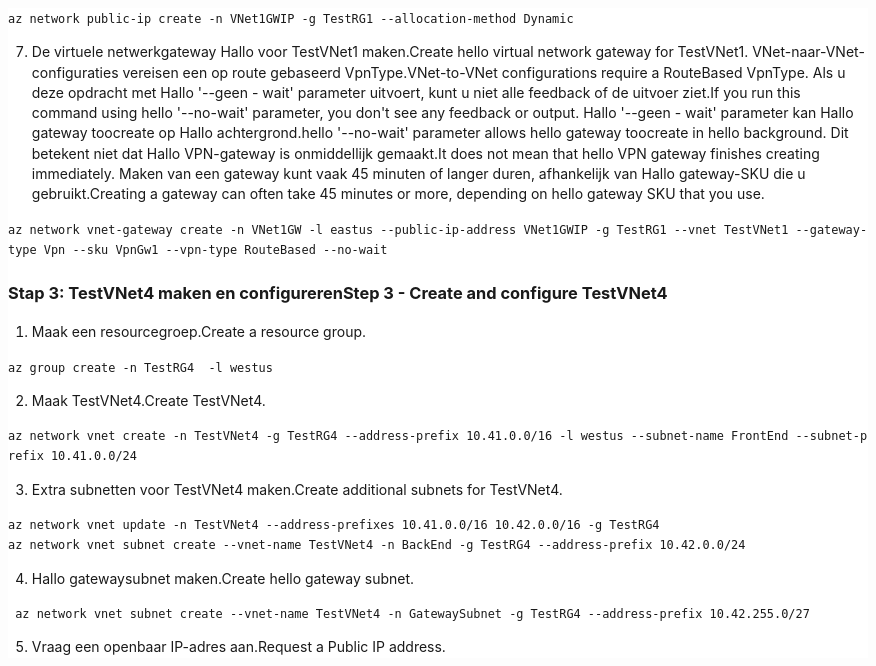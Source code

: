   ```azurecli
  az network public-ip create -n VNet1GWIP -g TestRG1 --allocation-method Dynamic
  ```
7. <span data-ttu-id="179cb-195">De virtuele netwerkgateway Hallo voor TestVNet1 maken.</span><span class="sxs-lookup"><span data-stu-id="179cb-195">Create hello virtual network gateway for TestVNet1.</span></span> <span data-ttu-id="179cb-196">VNet-naar-VNet-configuraties vereisen een op route gebaseerd VpnType.</span><span class="sxs-lookup"><span data-stu-id="179cb-196">VNet-to-VNet configurations require a RouteBased VpnType.</span></span> <span data-ttu-id="179cb-197">Als u deze opdracht met Hallo '--geen - wait' parameter uitvoert, kunt u niet alle feedback of de uitvoer ziet.</span><span class="sxs-lookup"><span data-stu-id="179cb-197">If you run this command using hello '--no-wait' parameter, you don't see any feedback or output.</span></span> <span data-ttu-id="179cb-198">Hallo '--geen - wait' parameter kan Hallo gateway toocreate op Hallo achtergrond.</span><span class="sxs-lookup"><span data-stu-id="179cb-198">hello '--no-wait' parameter allows hello gateway toocreate in hello background.</span></span> <span data-ttu-id="179cb-199">Dit betekent niet dat Hallo VPN-gateway is onmiddellijk gemaakt.</span><span class="sxs-lookup"><span data-stu-id="179cb-199">It does not mean that hello VPN gateway finishes creating immediately.</span></span> <span data-ttu-id="179cb-200">Maken van een gateway kunt vaak 45 minuten of langer duren, afhankelijk van Hallo gateway-SKU die u gebruikt.</span><span class="sxs-lookup"><span data-stu-id="179cb-200">Creating a gateway can often take 45 minutes or more, depending on hello gateway SKU that you use.</span></span>

  ```azurecli
  az network vnet-gateway create -n VNet1GW -l eastus --public-ip-address VNet1GWIP -g TestRG1 --vnet TestVNet1 --gateway-type Vpn --sku VpnGw1 --vpn-type RouteBased --no-wait
  ```

### <span data-ttu-id="179cb-201"><a name="TestVNet4"></a>Stap 3: TestVNet4 maken en configureren</span><span class="sxs-lookup"><span data-stu-id="179cb-201"><a name="TestVNet4"></a>Step 3 - Create and configure TestVNet4</span></span>

1. <span data-ttu-id="179cb-202">Maak een resourcegroep.</span><span class="sxs-lookup"><span data-stu-id="179cb-202">Create a resource group.</span></span>

  ```azurecli
  az group create -n TestRG4  -l westus
  ```
2. <span data-ttu-id="179cb-203">Maak TestVNet4.</span><span class="sxs-lookup"><span data-stu-id="179cb-203">Create TestVNet4.</span></span>

  ```azurecli
  az network vnet create -n TestVNet4 -g TestRG4 --address-prefix 10.41.0.0/16 -l westus --subnet-name FrontEnd --subnet-prefix 10.41.0.0/24
  ```

3. <span data-ttu-id="179cb-204">Extra subnetten voor TestVNet4 maken.</span><span class="sxs-lookup"><span data-stu-id="179cb-204">Create additional subnets for TestVNet4.</span></span>

  ```azurecli
  az network vnet update -n TestVNet4 --address-prefixes 10.41.0.0/16 10.42.0.0/16 -g TestRG4 
  az network vnet subnet create --vnet-name TestVNet4 -n BackEnd -g TestRG4 --address-prefix 10.42.0.0/24 
  ```
4. <span data-ttu-id="179cb-205">Hallo gatewaysubnet maken.</span><span class="sxs-lookup"><span data-stu-id="179cb-205">Create hello gateway subnet.</span></span>

  ```azurecli
   az network vnet subnet create --vnet-name TestVNet4 -n GatewaySubnet -g TestRG4 --address-prefix 10.42.255.0/27
  ```
5. <span data-ttu-id="179cb-206">Vraag een openbaar IP-adres aan.</span><span class="sxs-lookup"><span data-stu-id="179cb-206">Request a Public IP address.</span></span>
